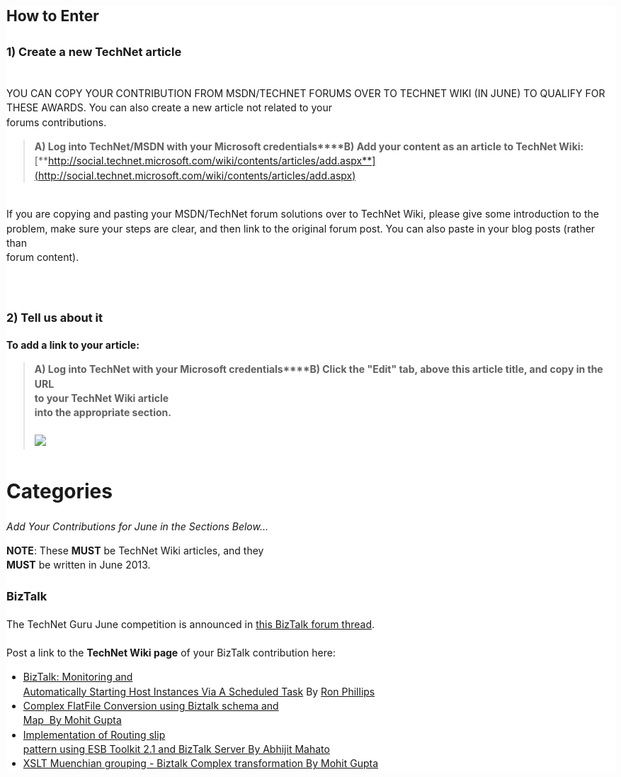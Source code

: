 
## <a name="How_to_Enter"></a>How to Enter
  

### <a name="Create_a_new_TechNet_article"></a>1) Create a new TechNet article
<br>YOU CAN COPY YOUR CONTRIBUTION FROM MSDN/TECHNET FORUMS OVER TO TECHNET WIKI (IN JUNE) TO QUALIFY FOR THESE AWARDS. You can also create a new article not related to your<br>forums contributions.  
  


> **A) Log into TechNet/MSDN with your Microsoft credentials****B) Add your content as an article to TechNet Wiki:<br>**[**http://social.technet.microsoft.com/wiki/contents/articles/add.aspx**](http://social.technet.microsoft.com/wiki/contents/articles/add.aspx)

  
<br>If you are copying and pasting your MSDN/TechNet forum solutions over to TechNet Wiki, please give some introduction to the problem, make sure your steps are clear, and then link to the original forum post. You can also paste in your blog posts (rather than<br>forum content).  
<br>   

### <a name="Tell_us_about_it"></a>2) Tell us about it
**To add a link to your article:**

> **A) Log into TechNet with your Microsoft credentials****B) Click the "Edit" tab, above this article title, and copy in the URL<br>to your TechNet Wiki article <br>into the appropriate section.**   
>    
> **[![ ](http://social.technet.microsoft.com/wiki/resized-image.ashx/__size/418x0/__key/communityserver-wikis-components-files/00-00-00-00-05/2475.Captureedit.PNG)](http://social.technet.microsoft.com/wiki/cfs-file.ashx/__key/communityserver-wikis-components-files/00-00-00-00-05/2475.Captureedit.PNG)**


# <a name="Categories"></a>Categories


*Add Your Contributions for June in the Sections Below...*



**NOTE**: These **MUST** be TechNet Wiki articles, and they<br>**MUST** be written in June 2013.


### <a name="BizTalk"></a>BizTalk


The TechNet Guru June competition is announced in [this BizTalk forum thread](http://social.technet.microsoft.com/Forums/en-US/biztalkgeneral/thread/dad7bde6-4f93-4c90-af16-668ad76982dd).  
<br>Post a link to the **TechNet Wiki page** of your BizTalk contribution here:


- [BizTalk: Monitoring and<br> Automatically Starting Host Instances Via A Scheduled Task](http://social.technet.microsoft.com/wiki/contents/articles/17835.biztalk-monitoring-and-automatically-starting-host-instances-via-a-scheduled-task.aspx "Jump to article") By [Ron Phillips](http://social.technet.microsoft.com/profile/el%20bo/ "Technet Profile of El Bo")
- [Complex FlatFile Conversion using Biztalk schema and<br> Map  By Mohit Gupta](http://social.technet.microsoft.com/wiki/contents/articles/17872.complex-flatfile-conversion-using-biztalk-schema-and-map.aspx)
- [Implementation of Routing slip<br> pattern using ESB Toolkit 2.1 and BizTalk Server By Abhijit Mahato](http://social.technet.microsoft.com/wiki/contents/articles/17965.implementation-of-routing-slip-pattern-using-esb-toolkit-2-1-and-biztalk-server.aspx)
- [XSLT Muenchian grouping - Biztalk Complex transformation By Mohit Gupta](http://social.technet.microsoft.com/wiki/contents/articles/17985.xslt-muenchian-grouping-biztalk-complex-transformation.aspx)
